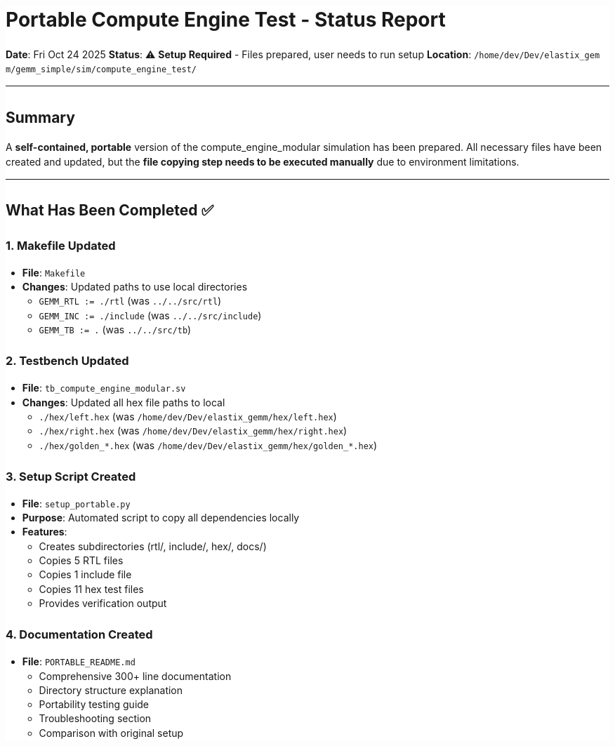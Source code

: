 # Portable Compute Engine Test - Status Report

**Date**: Fri Oct 24 2025
**Status**: ⚠️ **Setup Required** - Files prepared, user needs to run setup
**Location**: `/home/dev/Dev/elastix_gemm/gemm_simple/sim/compute_engine_test/`

---

## Summary

A **self-contained, portable** version of the compute_engine_modular simulation has been prepared. All necessary files have been created and updated, but the **file copying step needs to be executed manually** due to environment limitations.

---

## What Has Been Completed ✅

### 1. Makefile Updated
- **File**: `Makefile`
- **Changes**: Updated paths to use local directories
  - `GEMM_RTL := ./rtl` (was `../../src/rtl`)
  - `GEMM_INC := ./include` (was `../../src/include`)
  - `GEMM_TB := .` (was `../../src/tb`)

### 2. Testbench Updated
- **File**: `tb_compute_engine_modular.sv`
- **Changes**: Updated all hex file paths to local
  - `./hex/left.hex` (was `/home/dev/Dev/elastix_gemm/hex/left.hex`)
  - `./hex/right.hex` (was `/home/dev/Dev/elastix_gemm/hex/right.hex`)
  - `./hex/golden_*.hex` (was `/home/dev/Dev/elastix_gemm/hex/golden_*.hex`)

### 3. Setup Script Created
- **File**: `setup_portable.py`
- **Purpose**: Automated script to copy all dependencies locally
- **Features**:
  - Creates subdirectories (rtl/, include/, hex/, docs/)
  - Copies 5 RTL files
  - Copies 1 include file
  - Copies 11 hex test files
  - Provides verification output

### 4. Documentation Created
- **File**: `PORTABLE_README.md`
  - Comprehensive 300+ line documentation
  - Directory structure explanation
  - Portability testing guide
  - Troubleshooting section
  - Comparison with original setup
